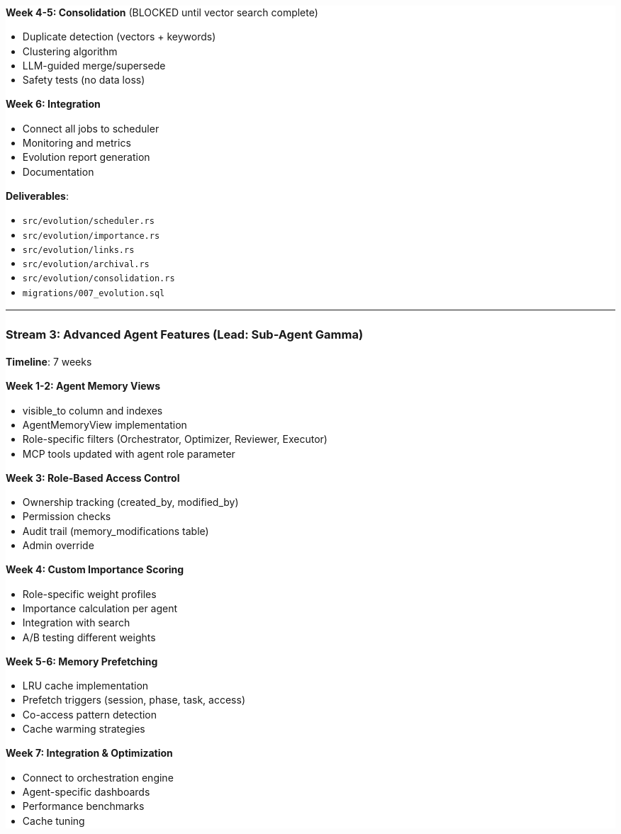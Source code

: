 **Week 4-5: Consolidation** (BLOCKED until vector search complete)
- Duplicate detection (vectors + keywords)
- Clustering algorithm
- LLM-guided merge/supersede
- Safety tests (no data loss)

**Week 6: Integration**
- Connect all jobs to scheduler
- Monitoring and metrics
- Evolution report generation
- Documentation

**Deliverables**:
- `src/evolution/scheduler.rs`
- `src/evolution/importance.rs`
- `src/evolution/links.rs`
- `src/evolution/archival.rs`
- `src/evolution/consolidation.rs`
- `migrations/007_evolution.sql`

---

### Stream 3: Advanced Agent Features (Lead: Sub-Agent Gamma)

**Timeline**: 7 weeks

**Week 1-2: Agent Memory Views**
- visible_to column and indexes
- AgentMemoryView implementation
- Role-specific filters (Orchestrator, Optimizer, Reviewer, Executor)
- MCP tools updated with agent role parameter

**Week 3: Role-Based Access Control**
- Ownership tracking (created_by, modified_by)
- Permission checks
- Audit trail (memory_modifications table)
- Admin override

**Week 4: Custom Importance Scoring**
- Role-specific weight profiles
- Importance calculation per agent
- Integration with search
- A/B testing different weights

**Week 5-6: Memory Prefetching**
- LRU cache implementation
- Prefetch triggers (session, phase, task, access)
- Co-access pattern detection
- Cache warming strategies

**Week 7: Integration & Optimization**
- Connect to orchestration engine
- Agent-specific dashboards
- Performance benchmarks
- Cache tuning
